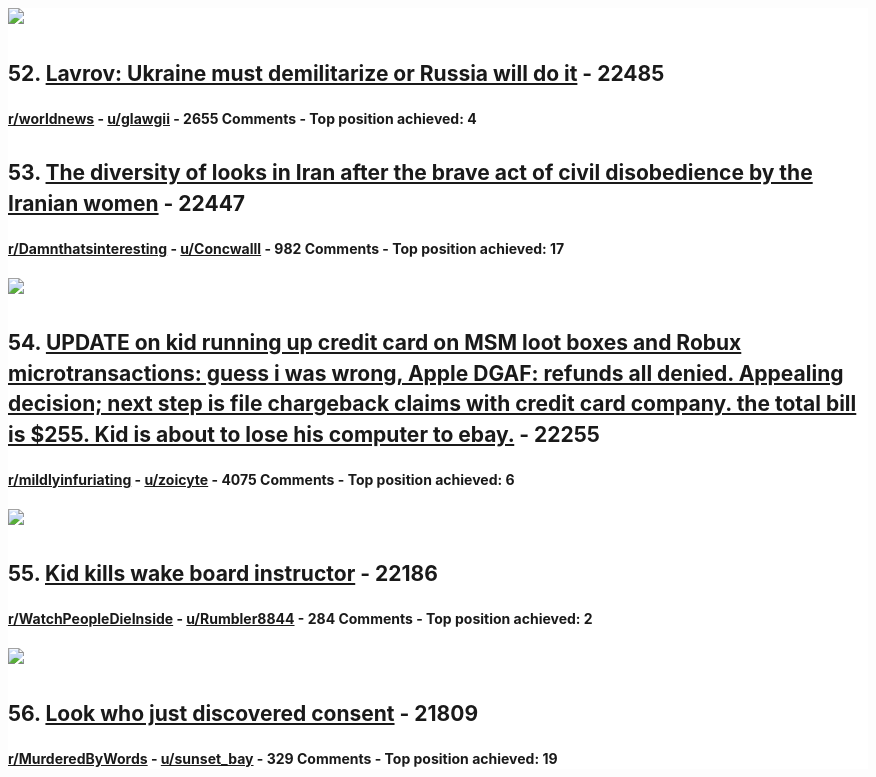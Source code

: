 <a href="https://i.redd.it/q3aa75fi8j8a1.jpg"><img src="https://b.thumbs.redditmedia.com/PqVvpa9kPoypSZwpjgwchJXyofSjISp90mmytX6M9-Q.jpg"></img></a>

## 52. [Lavrov: Ukraine must demilitarize or Russia will do it](http://reddit.com/r/worldnews/comments/zwpn3g/lavrov_ukraine_must_demilitarize_or_russia_will/) - 22485
#### [r/worldnews](http://reddit.com/r/worldnews) - [u/glawgii](http://reddit.com/u/glawgii) - 2655 Comments - Top position achieved: 4

## 53. [The diversity of looks in Iran after the brave act of civil disobedience by the Iranian women](http://reddit.com/r/Damnthatsinteresting/comments/zwhz6g/the_diversity_of_looks_in_iran_after_the_brave/) - 22447
#### [r/Damnthatsinteresting](http://reddit.com/r/Damnthatsinteresting) - [u/Concwalll](http://reddit.com/u/Concwalll) - 982 Comments - Top position achieved: 17

<a href="https://v.redd.it/yovyauih1i8a1"><img src="https://b.thumbs.redditmedia.com/t8Qd-Flppr82lF_W2Dvmrwq-Qs-xbzYkmgMHZ8yp7qQ.jpg"></img></a>

## 54. [UPDATE on kid running up credit card on MSM loot boxes and Robux microtransactions: guess i was wrong, Apple DGAF: refunds all denied. Appealing decision; next step is file chargeback claims with credit card company. the total bill is $255. Kid is about to lose his computer to ebay.](http://reddit.com/r/mildlyinfuriating/comments/zwhpvy/update_on_kid_running_up_credit_card_on_msm_loot/) - 22255
#### [r/mildlyinfuriating](http://reddit.com/r/mildlyinfuriating) - [u/zoicyte](http://reddit.com/u/zoicyte) - 4075 Comments - Top position achieved: 6

<a href="https://i.redd.it/9yyx0r2bhg8a1.jpg"><img src="https://a.thumbs.redditmedia.com/vq8qtDm6DSywhTQ25T_4GFngVUceo0xjG0q4-NKMVw8.jpg"></img></a>

## 55. [Kid kills wake board instructor](http://reddit.com/r/WatchPeopleDieInside/comments/zw6pzo/kid_kills_wake_board_instructor/) - 22186
#### [r/WatchPeopleDieInside](http://reddit.com/r/WatchPeopleDieInside) - [u/Rumbler8844](http://reddit.com/u/Rumbler8844) - 284 Comments - Top position achieved: 2

<a href="https://v.redd.it/9x6ouv6rue8a1"><img src="https://a.thumbs.redditmedia.com/YXxK1A5BZLHVXnlGcHrfuq8EN0rQwWK8Pr682xKNED8.jpg"></img></a>

## 56. [Look who just discovered consent](http://reddit.com/r/MurderedByWords/comments/zwj76q/look_who_just_discovered_consent/) - 21809
#### [r/MurderedByWords](http://reddit.com/r/MurderedByWords) - [u/sunset_bay](http://reddit.com/u/sunset_bay) - 329 Comments - Top position achieved: 19
